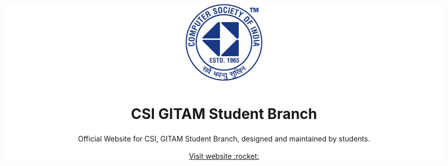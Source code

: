 <p align="center">
    <a href="https://csigitam.github.io/" target="_blank"><img alt="CSI logo" title="CSI" src="assets/brand/logo-csi.jpg" width="150"></a>
</p>

<h1 align="center">CSI GITAM Student Branch</h1>
<p align="center">Official Website for CSI, GITAM Student Branch, designed and maintained by students.</p>
<p align="center">
    <a href="https://csigitam.github.io/" target="_blank"> Visit website :rocket:</a>
</p>
<p align="center">